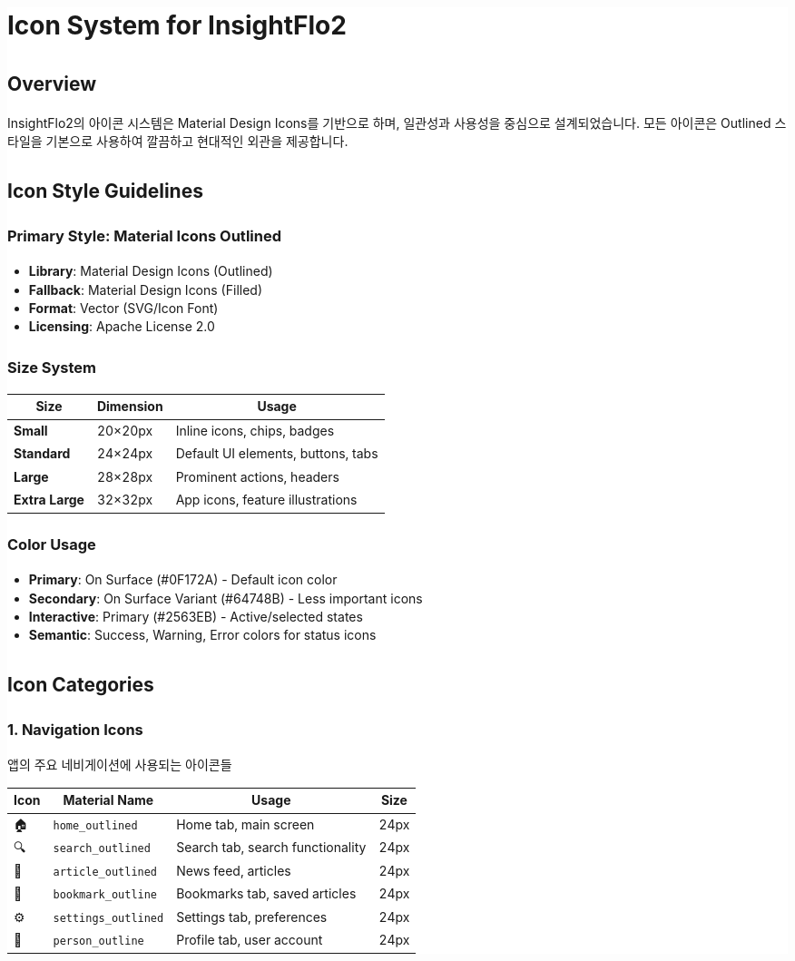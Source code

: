 # Icon System for InsightFlo2

## Overview
InsightFlo2의 아이콘 시스템은 Material Design Icons를 기반으로 하며, 일관성과 사용성을 중심으로 설계되었습니다.
모든 아이콘은 Outlined 스타일을 기본으로 사용하여 깔끔하고 현대적인 외관을 제공합니다.

## Icon Style Guidelines

### Primary Style: Material Icons Outlined
- **Library**: Material Design Icons (Outlined)
- **Fallback**: Material Design Icons (Filled)
- **Format**: Vector (SVG/Icon Font)
- **Licensing**: Apache License 2.0

### Size System
| Size | Dimension | Usage |
|------|-----------|--------|
| **Small** | 20×20px | Inline icons, chips, badges |
| **Standard** | 24×24px | Default UI elements, buttons, tabs |
| **Large** | 28×28px | Prominent actions, headers |
| **Extra Large** | 32×32px | App icons, feature illustrations |

### Color Usage
- **Primary**: On Surface (#0F172A) - Default icon color
- **Secondary**: On Surface Variant (#64748B) - Less important icons
- **Interactive**: Primary (#2563EB) - Active/selected states
- **Semantic**: Success, Warning, Error colors for status icons

## Icon Categories

### 1. Navigation Icons
앱의 주요 네비게이션에 사용되는 아이콘들

| Icon | Material Name | Usage | Size |
|------|---------------|-------|------|
| 🏠 | `home_outlined` | Home tab, main screen | 24px |
| 🔍 | `search_outlined` | Search tab, search functionality | 24px |
| 📱 | `article_outlined` | News feed, articles | 24px |
| 🔖 | `bookmark_outline` | Bookmarks tab, saved articles | 24px |
| ⚙️ | `settings_outlined` | Settings tab, preferences | 24px |
| 👤 | `person_outline` | Profile tab, user account | 24px |
